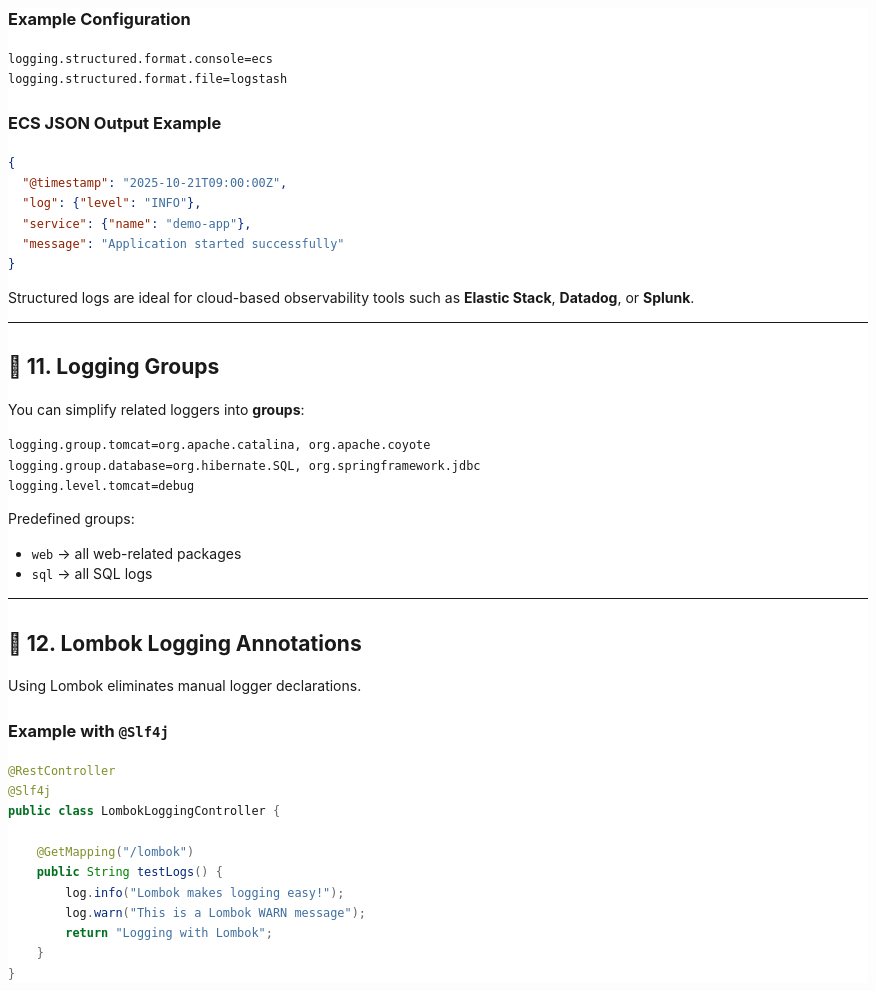 ### Example Configuration

```properties
logging.structured.format.console=ecs
logging.structured.format.file=logstash
```

### ECS JSON Output Example

```json
{
  "@timestamp": "2025-10-21T09:00:00Z",
  "log": {"level": "INFO"},
  "service": {"name": "demo-app"},
  "message": "Application started successfully"
}
```

Structured logs are ideal for cloud-based observability tools such as **Elastic Stack**, **Datadog**, or **Splunk**.

---

## 🧱 **11. Logging Groups**

You can simplify related loggers into **groups**:

```properties
logging.group.tomcat=org.apache.catalina, org.apache.coyote
logging.group.database=org.hibernate.SQL, org.springframework.jdbc
logging.level.tomcat=debug
```

Predefined groups:

* `web` → all web-related packages
* `sql` → all SQL logs

---

## 🧠 **12. Lombok Logging Annotations**

Using Lombok eliminates manual logger declarations.

### Example with `@Slf4j`

```java
@RestController
@Slf4j
public class LombokLoggingController {

    @GetMapping("/lombok")
    public String testLogs() {
        log.info("Lombok makes logging easy!");
        log.warn("This is a Lombok WARN message");
        return "Logging with Lombok";
    }
}
```
